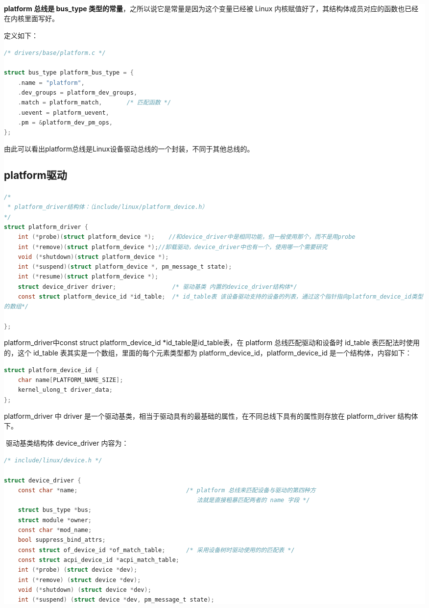 **platform 总线是 bus_type 类型的常量**，之所以说它是常量是因为这个变量已经被 Linux 内核赋值好了，其结构体成员对应的函数也已经在内核里面写好。

定义如下：

```c
/* drivers/base/platform.c */
  
struct bus_type platform_bus_type = {
    .name = "platform",
    .dev_groups = platform_dev_groups,
    .match = platform_match,       /* 匹配函数 */
    .uevent = platform_uevent,
    .pm = &platform_dev_pm_ops,
};
```

由此可以看出platform总线是Linux设备驱动总线的一个封装，不同于其他总线的。



## platform驱动

```c
/*
 * platform_driver结构体：（include/linux/platform_device.h）
*/
struct platform_driver {
    int (*probe)(struct platform_device *);    //和device_driver中是相同功能，但一般使用那个，而不是用probe
    int (*remove)(struct platform_device *);//卸载驱动，device_driver中也有一个，使用哪一个需要研究
    void (*shutdown)(struct platform_device *);
    int (*suspend)(struct platform_device *, pm_message_t state);
    int (*resume)(struct platform_device *);
    struct device_driver driver;                /* 驱动基类 内置的device_driver结构体*/
    const struct platform_device_id *id_table;  /* id_table表 该设备驱动支持的设备的列表，通过这个指针指向platform_device_id类型的数组*/
    
};
```

platform_driver中const struct platform_device_id *id_table是id_table表，在 platform 总线匹配驱动和设备时 id_table 表匹配法时使用的，这个 id_table 表其实是一个数组，里面的每个元素类型都为 platform_device_id，platform_device_id 是一个结构体，内容如下：

```c
struct platform_device_id {
    char name[PLATFORM_NAME_SIZE];
    kernel_ulong_t driver_data;
};
```

 platform_driver 中 driver 是一个驱动基类，相当于驱动具有的最基础的属性，在不同总线下具有的属性则存放在 platform_driver 结构体下。

​    驱动基类结构体 device_driver 内容为：

```c
/* include/linux/device.h */
  
struct device_driver {
    const char *name;                               /* platform 总线来匹配设备与驱动的第四种方        
                                                       法就是直接粗暴匹配两者的 name 字段 */
    struct bus_type *bus;
    struct module *owner;
    const char *mod_name; 
    bool suppress_bind_attrs; 
    const struct of_device_id *of_match_table;      /* 采用设备树时驱动使用的的匹配表 */
    const struct acpi_device_id *acpi_match_table;
    int (*probe) (struct device *dev);
    int (*remove) (struct device *dev);
    void (*shutdown) (struct device *dev);
    int (*suspend) (struct device *dev, pm_message_t state);
```